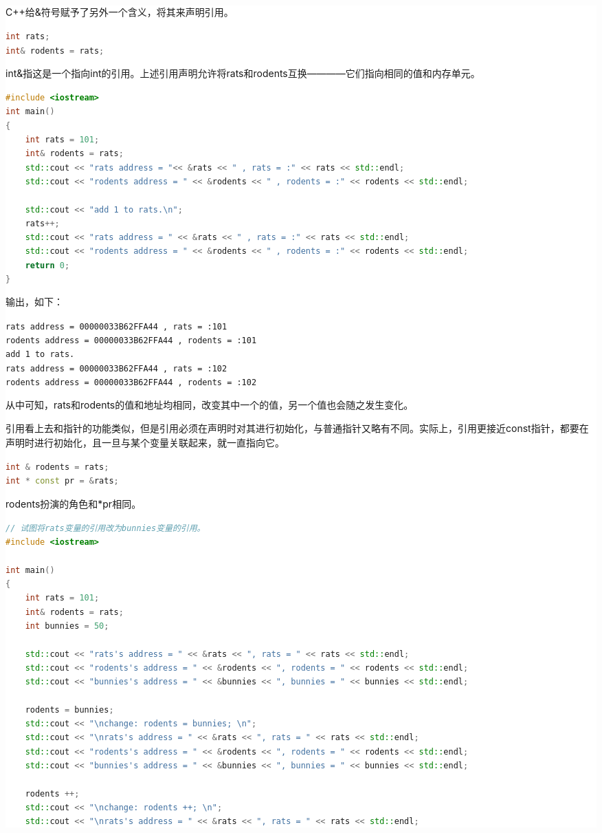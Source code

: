 C++给&符号赋予了另外一个含义，将其来声明引用。

```C++
int rats;
int& rodents = rats;
```

int&指这是一个指向int的引用。上述引用声明允许将rats和rodents互换————它们指向相同的值和内存单元。

```C++
#include <iostream>
int main()
{
    int rats = 101;
    int& rodents = rats;
    std::cout << "rats address = "<< &rats << " , rats = :" << rats << std::endl;
    std::cout << "rodents address = " << &rodents << " , rodents = :" << rodents << std::endl;

    std::cout << "add 1 to rats.\n";
    rats++;
    std::cout << "rats address = " << &rats << " , rats = :" << rats << std::endl;
    std::cout << "rodents address = " << &rodents << " , rodents = :" << rodents << std::endl;
    return 0;
}
```

输出，如下：

```
rats address = 00000033B62FFA44 , rats = :101
rodents address = 00000033B62FFA44 , rodents = :101
add 1 to rats.
rats address = 00000033B62FFA44 , rats = :102
rodents address = 00000033B62FFA44 , rodents = :102
```

从中可知，rats和rodents的值和地址均相同，改变其中一个的值，另一个值也会随之发生变化。

引用看上去和指针的功能类似，但是引用必须在声明时对其进行初始化，与普通指针又略有不同。实际上，引用更接近const指针，都要在声明时进行初始化，且一旦与某个变量关联起来，就一直指向它。

```C++
int & rodents = rats;
int * const pr = &rats;
```

rodents扮演的角色和*pr相同。

```C++
// 试图将rats变量的引用改为bunnies变量的引用。
#include <iostream>

int main()
{
    int rats = 101;
    int& rodents = rats;
    int bunnies = 50;

    std::cout << "rats's address = " << &rats << ", rats = " << rats << std::endl;
    std::cout << "rodents's address = " << &rodents << ", rodents = " << rodents << std::endl;
    std::cout << "bunnies's address = " << &bunnies << ", bunnies = " << bunnies << std::endl;

    rodents = bunnies;
    std::cout << "\nchange: rodents = bunnies; \n";
    std::cout << "\nrats's address = " << &rats << ", rats = " << rats << std::endl;
    std::cout << "rodents's address = " << &rodents << ", rodents = " << rodents << std::endl;
    std::cout << "bunnies's address = " << &bunnies << ", bunnies = " << bunnies << std::endl;

    rodents ++;
    std::cout << "\nchange: rodents ++; \n";
    std::cout << "\nrats's address = " << &rats << ", rats = " << rats << std::endl;
```